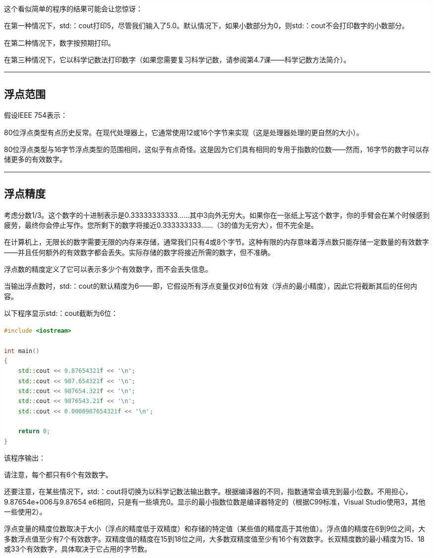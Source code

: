 这个看似简单的程序的结果可能会让您惊讶：

在第一种情况下，std:：cout打印5，尽管我们输入了5.0。默认情况下，如果小数部分为0，则std:：cout不会打印数字的小数部分。

在第二种情况下，数字按预期打印。

在第三种情况下，它以科学记数法打印数字（如果您需要复习科学记数，请参阅第4.7课——科学记数方法简介）。

***
## 浮点范围

假设IEEE 754表示：

80位浮点类型有点历史反常。在现代处理器上，它通常使用12或16个字节来实现（这是处理器处理的更自然的大小）。

80位浮点类型与16字节浮点类型的范围相同，这似乎有点奇怪。这是因为它们具有相同的专用于指数的位数——然而，16字节的数字可以存储更多的有效数字。

***
## 浮点精度

考虑分数1/3。这个数字的十进制表示是0.33333333333……其中3向外无穷大。如果你在一张纸上写这个数字，你的手臂会在某个时候感到疲劳，最终你会停止写作。您所剩下的数字将接近0.333333333……（3的值为无穷大），但不完全是。

在计算机上，无限长的数字需要无限的内存来存储，通常我们只有4或8个字节。这种有限的内存意味着浮点数只能存储一定数量的有效数字——并且任何额外的有效数字都会丢失。实际存储的数字将接近所需的数字，但不准确。

浮点数的精度定义了它可以表示多少个有效数字，而不会丢失信息。

当输出浮点数时，std:：cout的默认精度为6——即，它假设所有浮点变量仅对6位有效（浮点的最小精度），因此它将截断其后的任何内容。

以下程序显示std:：cout截断为6位：

```C++
#include <iostream>

int main()
{
    std::cout << 9.87654321f << '\n';
    std::cout << 987.654321f << '\n';
    std::cout << 987654.321f << '\n';
    std::cout << 9876543.21f << '\n';
    std::cout << 0.0000987654321f << '\n';

    return 0;
}
```

该程序输出：

请注意，每个都只有6个有效数字。

还要注意，在某些情况下，std:：cout将切换为以科学记数法输出数字。根据编译器的不同，指数通常会填充到最小位数。不用担心，9.87654e+006与9.87654 e6相同，只是有一些填充0。显示的最小指数位数是编译器特定的（根据C99标准，Visual Studio使用3，其他一些使用2）。

浮点变量的精度位数取决于大小（浮点的精度低于双精度）和存储的特定值（某些值的精度高于其他值）。浮点值的精度在6到9位之间，大多数浮点值至少有7个有效数字。双精度值的精度在15到18位之间，大多数双精度值至少有16个有效数字。长双精度数的最小精度为15、18或33个有效数字，具体取决于它占用的字节数。
